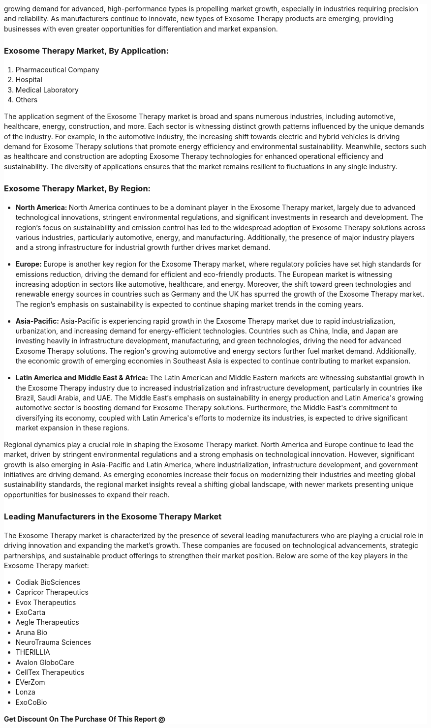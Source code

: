 growing demand for advanced, high-performance types is propelling market growth, especially in industries requiring precision and reliability. As manufacturers continue to innovate, new types of Exosome Therapy products are emerging, providing businesses with even greater opportunities for differentiation and market expansion.</p><h3>Exosome Therapy Market,&nbsp;By Application:</h3><ol><li>Pharmaceutical Company<li> Hospital<li> Medical Laboratory<li> Others</li></ol><p>The application segment of the Exosome Therapy market is broad and spans numerous industries, including automotive, healthcare, energy, construction, and more. Each sector is witnessing distinct growth patterns influenced by the unique demands of the industry. For example, in the automotive industry, the increasing shift towards electric and hybrid vehicles is driving demand for Exosome Therapy solutions that promote energy efficiency and environmental sustainability. Meanwhile, sectors such as healthcare and construction are adopting Exosome Therapy technologies for enhanced operational efficiency and sustainability. The diversity of applications ensures that the market remains resilient to fluctuations in any single industry.</p><h3>Exosome Therapy Market, By Region:</h3><ul><li><p><strong>North America:&nbsp;</strong>North America continues to be a dominant player in the Exosome Therapy market, largely due to advanced technological innovations, stringent environmental regulations, and significant investments in research and development. The region&rsquo;s focus on sustainability and emission control has led to the widespread adoption of Exosome Therapy solutions across various industries, particularly automotive, energy, and manufacturing. Additionally, the presence of major industry players and a strong infrastructure for industrial growth further drives market demand.</p></li><li><p><strong><strong>Europe:&nbsp;</strong></strong>Europe is another key region for the Exosome Therapy market, where regulatory policies have set high standards for emissions reduction, driving the demand for efficient and eco-friendly products. The European market is witnessing increasing adoption in sectors like automotive, healthcare, and energy. Moreover, the shift toward green technologies and renewable energy sources in countries such as Germany and the UK has spurred the growth of the Exosome Therapy market. The region&rsquo;s emphasis on sustainability is expected to continue shaping market trends in the coming years.</p></li><li><p><strong><strong>Asia-Pacific:&nbsp;</strong></strong>Asia-Pacific is experiencing rapid growth in the Exosome Therapy market due to rapid industrialization, urbanization, and increasing demand for energy-efficient technologies. Countries such as China, India, and Japan are investing heavily in infrastructure development, manufacturing, and green technologies, driving the need for advanced Exosome Therapy solutions. The region's growing automotive and energy sectors further fuel market demand. Additionally, the economic growth of emerging economies in Southeast Asia is expected to continue contributing to market expansion.</p></li><li><p><strong><strong>Latin America and Middle East &amp; Africa:&nbsp;</strong></strong>The Latin American and Middle Eastern markets are witnessing substantial growth in the Exosome Therapy industry due to increased industrialization and infrastructure development, particularly in countries like Brazil, Saudi Arabia, and UAE. The Middle East&rsquo;s emphasis on sustainability in energy production and Latin America's growing automotive sector is boosting demand for Exosome Therapy solutions. Furthermore, the Middle East's commitment to diversifying its economy, coupled with Latin America's efforts to modernize its industries, is expected to drive significant market expansion in these regions.</p></li></ul><p>Regional dynamics play a crucial role in shaping the Exosome Therapy market. North America and Europe continue to lead the market, driven by stringent environmental regulations and a strong emphasis on technological innovation. However, significant growth is also emerging in Asia-Pacific and Latin America, where industrialization, infrastructure development, and government initiatives are driving demand. As emerging economies increase their focus on modernizing their industries and meeting global sustainability standards, the regional market insights reveal a shifting global landscape, with newer markets presenting unique opportunities for businesses to expand their reach.</p><h3><strong>Leading Manufacturers in the Exosome Therapy Market</strong></h3><p>The Exosome Therapy market is characterized by the presence of several leading manufacturers who are playing a crucial role in driving innovation and expanding the market&rsquo;s growth. These companies are focused on technological advancements, strategic partnerships, and sustainable product offerings to strengthen their market position. Below are some of the key players in the Exosome Therapy market:</p></div><div class="article-main__content" data-test-id="publishing-text-block"><ul><li><span class="">Codiak BioSciences<li> Capricor Therapeutics<li> Evox Therapeutics<li> ExoCarta<li> Aegle Therapeutics<li> Aruna Bio<li> NeuroTrauma Sciences<li> THERILLIA<li> Avalon GloboCare<li> CellTex Therapeutics<li> EVerZom<li> Lonza<li> ExoCoBio</span></li></ul></div><div class="article-main__content" data-test-id="publishing-text-block"><p><span class="font-[700]"><strong>Get Discount On The Purchase Of This Report @</strong>